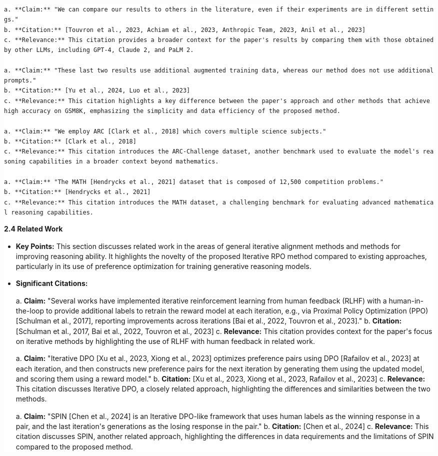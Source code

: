     a. **Claim:** "We can compare our results to others in the literature, even if their experiments are in different settings."
    b. **Citation:** [Touvron et al., 2023, Achiam et al., 2023, Anthropic Team, 2023, Anil et al., 2023]
    c. **Relevance:** This citation provides a broader context for the paper's results by comparing them with those obtained by other LLMs, including GPT-4, Claude 2, and PaLM 2.

    a. **Claim:** "These last two results use additional augmented training data, whereas our method does not use additional prompts."
    b. **Citation:** [Yu et al., 2024, Luo et al., 2023]
    c. **Relevance:** This citation highlights a key difference between the paper's approach and other methods that achieve high accuracy on GSM8K, emphasizing the simplicity and data efficiency of the proposed method.

    a. **Claim:** "We employ ARC [Clark et al., 2018] which covers multiple science subjects."
    b. **Citation:** [Clark et al., 2018]
    c. **Relevance:** This citation introduces the ARC-Challenge dataset, another benchmark used to evaluate the model's reasoning capabilities in a broader context beyond mathematics.

    a. **Claim:** "The MATH [Hendrycks et al., 2021] dataset that is composed of 12,500 competition problems."
    b. **Citation:** [Hendrycks et al., 2021]
    c. **Relevance:** This citation introduces the MATH dataset, a challenging benchmark for evaluating advanced mathematical reasoning capabilities.


**2.4 Related Work**

- **Key Points:** This section discusses related work in the areas of general iterative alignment methods and methods for improving reasoning ability. It highlights the novelty of the proposed Iterative RPO method compared to existing approaches, particularly in its use of preference optimization for training generative reasoning models.

- **Significant Citations:**

    a. **Claim:** "Several works have implemented iterative reinforcement learning from human feedback (RLHF) with a human-in-the-loop to provide additional labels to retrain the reward model at each iteration, e.g., via Proximal Policy Optimization (PPO) [Schulman et al., 2017], reporting improvements across iterations [Bai et al., 2022, Touvron et al., 2023]."
    b. **Citation:** [Schulman et al., 2017, Bai et al., 2022, Touvron et al., 2023]
    c. **Relevance:** This citation provides context for the paper's focus on iterative methods by highlighting the use of RLHF with human feedback in related work.

    a. **Claim:** "Iterative DPO [Xu et al., 2023, Xiong et al., 2023] optimizes preference pairs using DPO [Rafailov et al., 2023] at each iteration, and then constructs new preference pairs for the next iteration by generating them using the updated model, and scoring them using a reward model."
    b. **Citation:** [Xu et al., 2023, Xiong et al., 2023, Rafailov et al., 2023]
    c. **Relevance:** This citation discusses Iterative DPO, a closely related approach, highlighting the differences and similarities between the two methods.

    a. **Claim:** "SPIN [Chen et al., 2024] is an Iterative DPO-like framework that uses human labels as the winning response in a pair, and the last iteration's generations as the losing response in the pair."
    b. **Citation:** [Chen et al., 2024]
    c. **Relevance:** This citation discusses SPIN, another related approach, highlighting the differences in data requirements and the limitations of SPIN compared to the proposed method.
